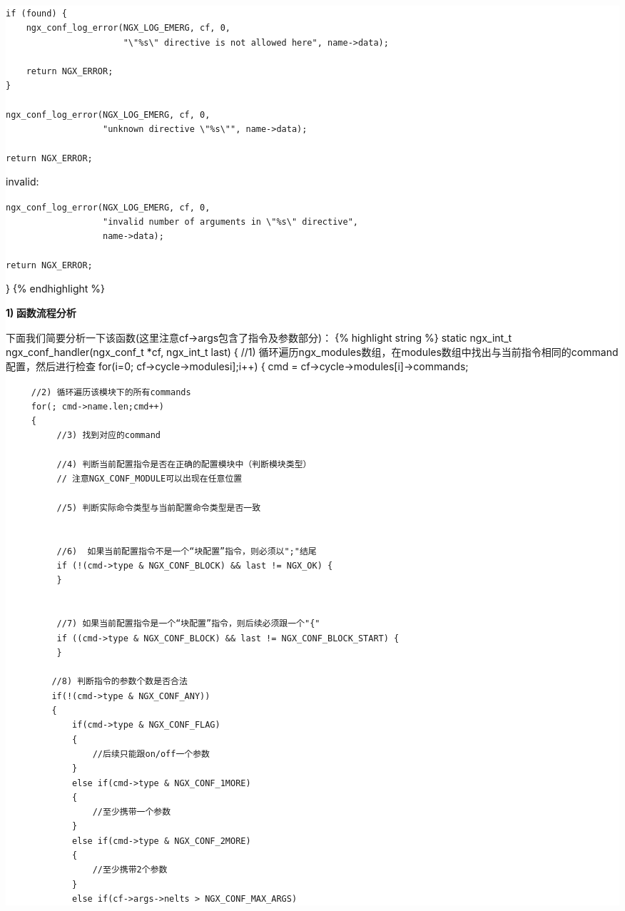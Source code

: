 
    if (found) {
        ngx_conf_log_error(NGX_LOG_EMERG, cf, 0,
                           "\"%s\" directive is not allowed here", name->data);

        return NGX_ERROR;
    }

    ngx_conf_log_error(NGX_LOG_EMERG, cf, 0,
                       "unknown directive \"%s\"", name->data);

    return NGX_ERROR;

invalid:

    ngx_conf_log_error(NGX_LOG_EMERG, cf, 0,
                       "invalid number of arguments in \"%s\" directive",
                       name->data);

    return NGX_ERROR;
}
{% endhighlight %}

**1) 函数流程分析**

下面我们简要分析一下该函数(这里注意cf->args包含了指令及参数部分)：
{% highlight string %}
static ngx_int_t
ngx_conf_handler(ngx_conf_t *cf, ngx_int_t last)
{
    //1) 循环遍历ngx_modules数组，在modules数组中找出与当前指令相同的command配置，然后进行检查
    for(i=0; cf->cycle->modulesi];i++)
    {
         cmd = cf->cycle->modules[i]->commands;

         //2) 循环遍历该模块下的所有commands
         for(; cmd->name.len;cmd++)
         {
              //3) 找到对应的command
              
              //4) 判断当前配置指令是否在正确的配置模块中（判断模块类型）
              // 注意NGX_CONF_MODULE可以出现在任意位置

              //5) 判断实际命令类型与当前配置命令类型是否一致

              
              //6)  如果当前配置指令不是一个“块配置”指令，则必须以";"结尾
              if (!(cmd->type & NGX_CONF_BLOCK) && last != NGX_OK) {
              }
     

              //7) 如果当前配置指令是一个“块配置”指令，则后续必须跟一个"{"
              if ((cmd->type & NGX_CONF_BLOCK) && last != NGX_CONF_BLOCK_START) {
              }

             //8) 判断指令的参数个数是否合法
             if(!(cmd->type & NGX_CONF_ANY))
             {
                 if(cmd->type & NGX_CONF_FLAG)
                 {
                     //后续只能跟on/off一个参数
                 }
                 else if(cmd->type & NGX_CONF_1MORE)
                 {
                     //至少携带一个参数
                 }
                 else if(cmd->type & NGX_CONF_2MORE)
                 {
                     //至少携带2个参数
                 }
                 else if(cf->args->nelts > NGX_CONF_MAX_ARGS)